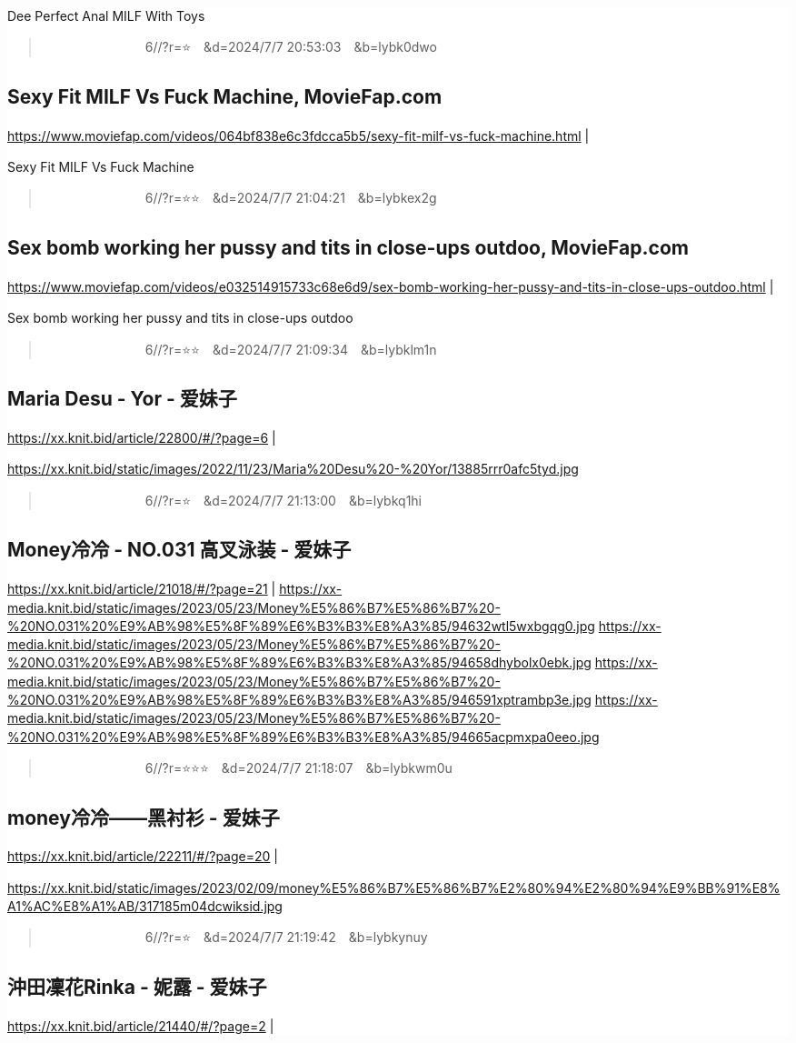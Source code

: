 Dee Perfect Anal MILF With Toys

>　　　　　　　　6//?r=⭐　&d=2024/7/7 20:53:03　&b=lybk0dwo
## Sexy Fit MILF Vs Fuck Machine, MovieFap.com
https://www.moviefap.com/videos/064bf838e6c3fdcca5b5/sexy-fit-milf-vs-fuck-machine.html
|

Sexy Fit MILF Vs Fuck Machine

>　　　　　　　　6//?r=⭐⭐　&d=2024/7/7 21:04:21　&b=lybkex2g
## Sex bomb working her pussy and tits in close-ups outdoo, MovieFap.com
https://www.moviefap.com/videos/e032514915733c68e6d9/sex-bomb-working-her-pussy-and-tits-in-close-ups-outdoo.html
|

Sex bomb working her pussy and tits in close-ups outdoo

>　　　　　　　　6//?r=⭐⭐　&d=2024/7/7 21:09:34　&b=lybklm1n
## Maria Desu - Yor - 爱妹子
https://xx.knit.bid/article/22800/#/?page=6
|

https://xx.knit.bid/static/images/2022/11/23/Maria%20Desu%20-%20Yor/13885rrr0afc5tyd.jpg

>　　　　　　　　6//?r=⭐　&d=2024/7/7 21:13:00　&b=lybkq1hi
## Money冷冷 - NO.031 高叉泳装 - 爱妹子
https://xx.knit.bid/article/21018/#/?page=21
|
https://xx-media.knit.bid/static/images/2023/05/23/Money%E5%86%B7%E5%86%B7%20-%20NO.031%20%E9%AB%98%E5%8F%89%E6%B3%B3%E8%A3%85/94632wtl5wxbgqg0.jpg
https://xx-media.knit.bid/static/images/2023/05/23/Money%E5%86%B7%E5%86%B7%20-%20NO.031%20%E9%AB%98%E5%8F%89%E6%B3%B3%E8%A3%85/94658dhybolx0ebk.jpg
https://xx-media.knit.bid/static/images/2023/05/23/Money%E5%86%B7%E5%86%B7%20-%20NO.031%20%E9%AB%98%E5%8F%89%E6%B3%B3%E8%A3%85/946591xptrambp3e.jpg
https://xx-media.knit.bid/static/images/2023/05/23/Money%E5%86%B7%E5%86%B7%20-%20NO.031%20%E9%AB%98%E5%8F%89%E6%B3%B3%E8%A3%85/94665acpmxpa0eeo.jpg

>　　　　　　　　6//?r=⭐⭐⭐　&d=2024/7/7 21:18:07　&b=lybkwm0u
## money冷冷——黑衬衫 - 爱妹子
https://xx.knit.bid/article/22211/#/?page=20
|

https://xx.knit.bid/static/images/2023/02/09/money%E5%86%B7%E5%86%B7%E2%80%94%E2%80%94%E9%BB%91%E8%A1%AC%E8%A1%AB/317185m04dcwiksid.jpg

>　　　　　　　　6//?r=⭐　&d=2024/7/7 21:19:42　&b=lybkynuy
## 沖田凜花Rinka - 妮露 - 爱妹子
https://xx.knit.bid/article/21440/#/?page=2
|
